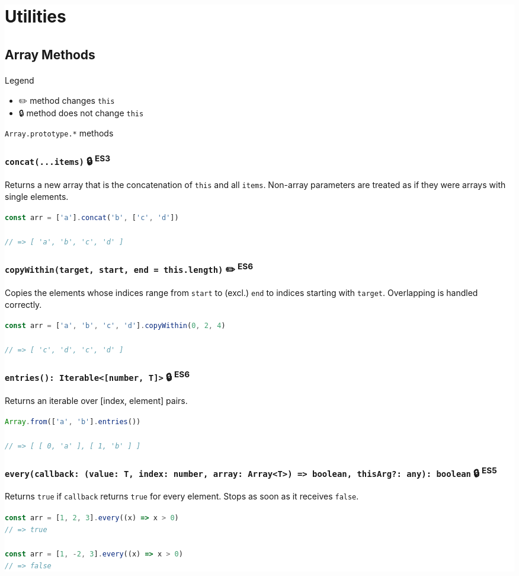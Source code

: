 # Utilities

## Array Methods

Legend

- ✏️ method changes `this`
- 🔒 method does not change `this`

`Array.prototype.*` methods

### `concat(...items)` 🔒 <sup>ES3</sup>

Returns a new array that is the concatenation of `this` and all `items`. Non-array parameters are treated as if they were arrays with single elements.

```js
const arr = ['a'].concat('b', ['c', 'd'])

// => [ 'a', 'b', 'c', 'd' ]
```

### `copyWithin(target, start, end = this.length)` ✏️ <sup>ES6</sup>

Copies the elements whose indices range from `start` to (excl.) `end` to indices starting with `target`. Overlapping is handled correctly.

```js
const arr = ['a', 'b', 'c', 'd'].copyWithin(0, 2, 4)

// => [ 'c', 'd', 'c', 'd' ]
```

### `entries(): Iterable<[number, T]>` 🔒 <sup>ES6</sup>

Returns an iterable over [index, element] pairs.

```js
Array.from(['a', 'b'].entries())

// => [ [ 0, 'a' ], [ 1, 'b' ] ]
```

### `every(callback: (value: T, index: number, array: Array<T>) => boolean, thisArg?: any): boolean` 🔒 <sup>ES5</sup>

Returns `true` if `callback` returns `true` for every element. Stops as soon as it receives `false`.

```js
const arr = [1, 2, 3].every((x) => x > 0)
// => true

const arr = [1, -2, 3].every((x) => x > 0)
// => false
```
